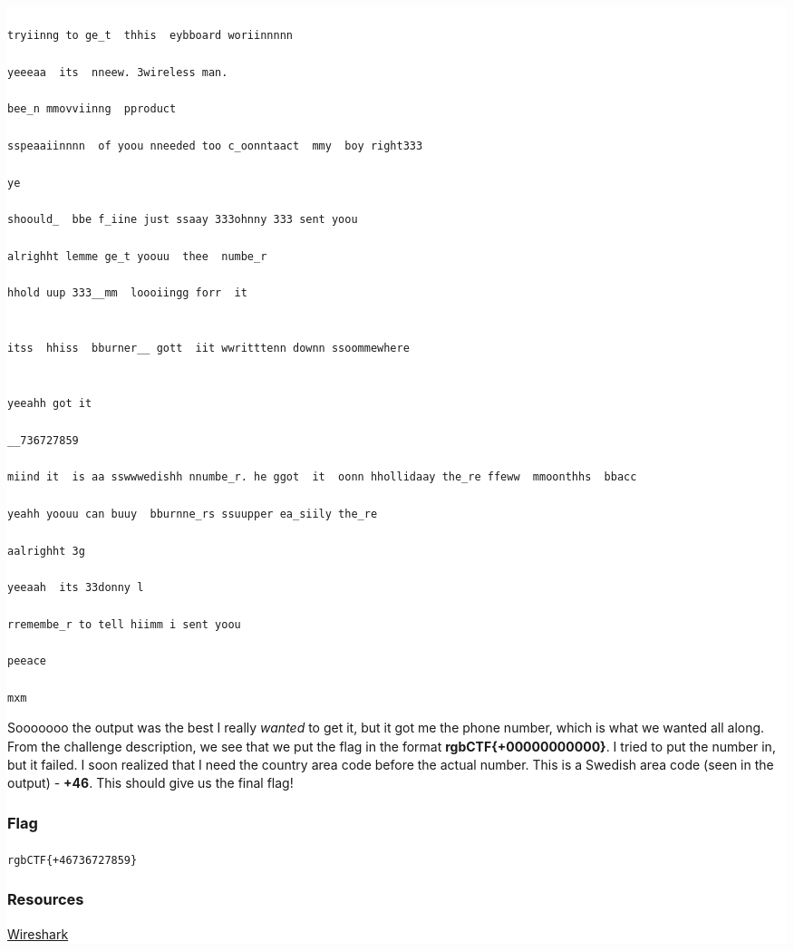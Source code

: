 ```

tryiinng to ge_t  thhis  eybboard woriinnnnn

yeeeaa  its  nneew. 3wireless man.

bee_n mmovviinng  pproduct

sspeaaiinnnn  of yoou nneeded too c_oonntaact  mmy  boy right333

ye

shoould_  bbe f_iine just ssaay 333ohnny 333 sent yoou

alrighht lemme ge_t yoouu  thee  numbe_r

hhold uup 333__mm  loooiingg forr  it


itss  hhiss  bburner__ gott  iit wwritttenn downn ssoommewhere


yeeahh got it

__736727859

miind it  is aa sswwwedishh nnumbe_r. he ggot  it  oonn hhollidaay the_re ffeww  mmoonthhs  bbacc

yeahh yoouu can buuy  bburnne_rs ssuupper ea_siily the_re

aalrighht 3g

yeeaah  its 33donny l

rremembe_r to tell hiimm i sent yoou

peeace

mxm
```

Sooooooo the output was the best I really *wanted* to get it, but it got me the
phone number, which is what we wanted all along. From the challenge description,
we see that we put the flag in the format **rgbCTF{+00000000000}**. I tried to put
the number in, but it failed. I soon realized that I need the country area code
before the actual number. This is a Swedish area code (seen in the output) - **+46**.
This should give us the final flag!

### Flag
`rgbCTF{+46736727859}`

### Resources
[Wireshark](https://www.wireshark.org/download.html)
